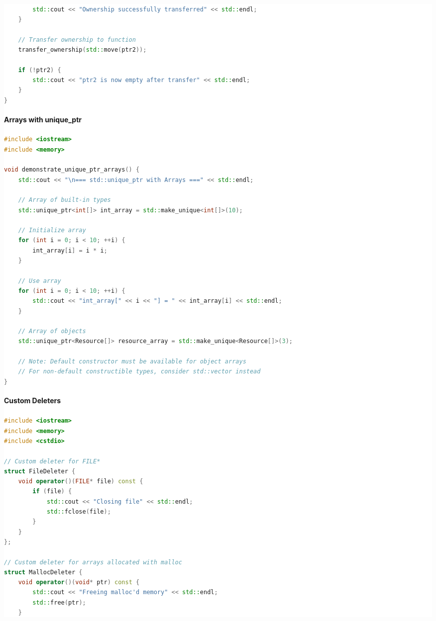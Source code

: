 ```cpp
        std::cout << "Ownership successfully transferred" << std::endl;
    }
    
    // Transfer ownership to function
    transfer_ownership(std::move(ptr2));
    
    if (!ptr2) {
        std::cout << "ptr2 is now empty after transfer" << std::endl;
    }
}
```

#### Arrays with unique_ptr

```cpp
#include <iostream>
#include <memory>

void demonstrate_unique_ptr_arrays() {
    std::cout << "\n=== std::unique_ptr with Arrays ===" << std::endl;
    
    // Array of built-in types
    std::unique_ptr<int[]> int_array = std::make_unique<int[]>(10);
    
    // Initialize array
    for (int i = 0; i < 10; ++i) {
        int_array[i] = i * i;
    }
    
    // Use array
    for (int i = 0; i < 10; ++i) {
        std::cout << "int_array[" << i << "] = " << int_array[i] << std::endl;
    }
    
    // Array of objects
    std::unique_ptr<Resource[]> resource_array = std::make_unique<Resource[]>(3);
    
    // Note: Default constructor must be available for object arrays
    // For non-default constructible types, consider std::vector instead
}
```

#### Custom Deleters

```cpp
#include <iostream>
#include <memory>
#include <cstdio>

// Custom deleter for FILE*
struct FileDeleter {
    void operator()(FILE* file) const {
        if (file) {
            std::cout << "Closing file" << std::endl;
            std::fclose(file);
        }
    }
};

// Custom deleter for arrays allocated with malloc
struct MallocDeleter {
    void operator()(void* ptr) const {
        std::cout << "Freeing malloc'd memory" << std::endl;
        std::free(ptr);
    }
```